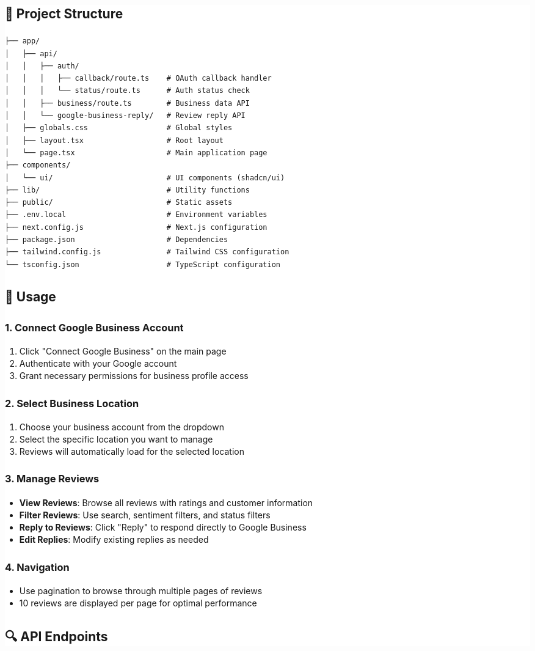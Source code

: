 ## 📁 Project Structure

```
├── app/
│   ├── api/
│   │   ├── auth/
│   │   │   ├── callback/route.ts    # OAuth callback handler
│   │   │   └── status/route.ts      # Auth status check
│   │   ├── business/route.ts        # Business data API
│   │   └── google-business-reply/   # Review reply API
│   ├── globals.css                  # Global styles
│   ├── layout.tsx                   # Root layout
│   └── page.tsx                     # Main application page
├── components/
│   └── ui/                          # UI components (shadcn/ui)
├── lib/                             # Utility functions
├── public/                          # Static assets
├── .env.local                       # Environment variables
├── next.config.js                   # Next.js configuration
├── package.json                     # Dependencies
├── tailwind.config.js               # Tailwind CSS configuration
└── tsconfig.json                    # TypeScript configuration
```

## 🎯 Usage

### 1. Connect Google Business Account

1. Click "Connect Google Business" on the main page
2. Authenticate with your Google account
3. Grant necessary permissions for business profile access

### 2. Select Business Location

1. Choose your business account from the dropdown
2. Select the specific location you want to manage
3. Reviews will automatically load for the selected location

### 3. Manage Reviews

- **View Reviews**: Browse all reviews with ratings and customer information
- **Filter Reviews**: Use search, sentiment filters, and status filters
- **Reply to Reviews**: Click "Reply" to respond directly to Google Business
- **Edit Replies**: Modify existing replies as needed

### 4. Navigation

- Use pagination to browse through multiple pages of reviews
- 10 reviews are displayed per page for optimal performance

## 🔍 API Endpoints
